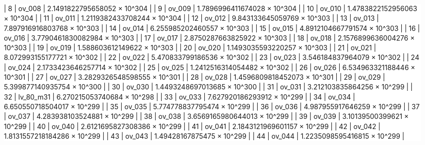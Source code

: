 | 8 | ov_008 | 2.1491822795658052 × 10^304 |
| 9 | ov_009 | 1.7896996411674028 × 10^304 |
| 10 | ov_010 | 1.4783822152956063 × 10^304 |
| 11 | ov_011 | 1.2119382433708244 × 10^304 |
| 12 | ov_012 | 9.843133645059769 × 10^303 |
| 13 | ov_013 | 7.897916916803768 × 10^303 |
| 14 | ov_014 | 6.255985202460557 × 10^303 |
| 15 | ov_015 | 4.8912104667791574 × 10^303 |
| 16 | ov_016 | 3.7790461830082984 × 10^303 |
| 17 | ov_017 | 2.8750287663825922 × 10^303 |
| 18 | ov_018 | 2.1576899636004276 × 10^303 |
| 19 | ov_019 | 1.588603612149622 × 10^303 |
| 20 | ov_020 | 1.1493035593220257 × 10^303 |
| 21 | ov_021 | 8.072993155177721 × 10^302 |
| 22 | ov_022 | 5.470833799186536 × 10^302 |
| 23 | ov_023 | 3.546184837964079 × 10^302 |
| 24 | ov_024 | 2.1733423646257714 × 10^302 |
| 25 | ov_025 | 1.2412516314054482 × 10^302 |
| 26 | ov_026 | 6.534963321188446 × 10^301 |
| 27 | ov_027 | 3.2829326548598555 × 10^301 |
| 28 | ov_028 | 1.4596809818452073 × 10^301 |
| 29 | ov_029 | 5.399877140935754 × 10^300 |
| 30 | ov_030 | 1.4493248697013685 × 10^300 |
| 31 | ov_031 | 3.212103835864256 × 10^299 |
| 32 | lv_80_m31 | 6.270215053740684 × 10^298 |
| 33 | ov_033 | 7.627920186293912 × 10^299 |
| 34 | ov_034 | 6.650550718504017 × 10^299 |
| 35 | ov_035 | 5.774778837795474 × 10^299 |
| 36 | ov_036 | 4.987955917646259 × 10^299 |
| 37 | ov_037 | 4.283938103524881 × 10^299 |
| 38 | ov_038 | 3.6569165980644013 × 10^299 |
| 39 | ov_039 | 3.10139500399621 × 10^299 |
| 40 | ov_040 | 2.6121695827308386 × 10^299 |
| 41 | ov_041 | 2.1843121969601157 × 10^299 |
| 42 | ov_042 | 1.8131557218184286 × 10^299 |
| 43 | ov_043 | 1.49428167875475 × 10^299 |
| 44 | ov_044 | 1.2235098595416815 × 10^299 |